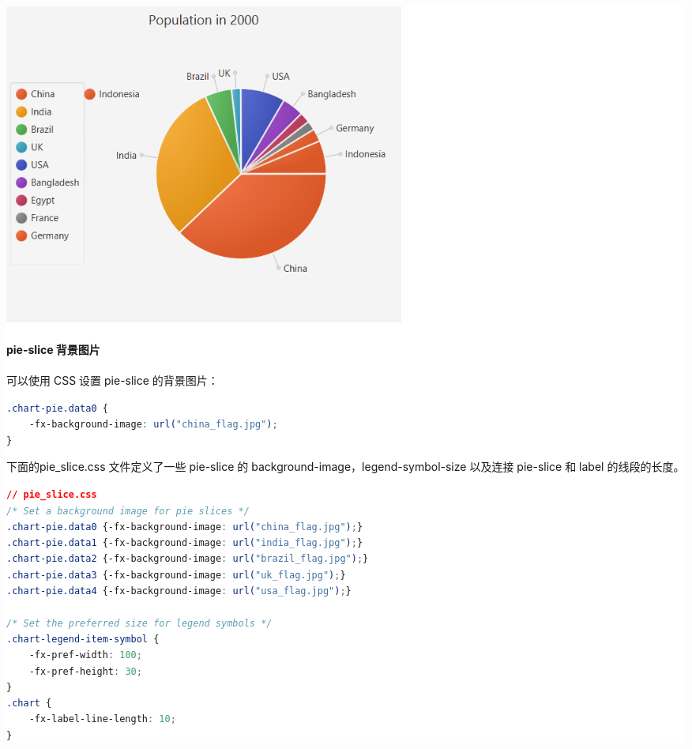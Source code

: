<img src="images/Pasted image 20230601233326.png" style="zoom:80%;" />

#### pie-slice 背景图片

可以使用 CSS 设置 pie-slice 的背景图片：

```css
.chart-pie.data0 {
	-fx-background-image: url("china_flag.jpg");
}
```

下面的pie_slice.css 文件定义了一些 pie-slice 的 background-image，legend-symbol-size 以及连接 pie-slice 和 label 的线段的长度。

```css
// pie_slice.css
/* Set a background image for pie slices */
.chart-pie.data0 {-fx-background-image: url("china_flag.jpg");}
.chart-pie.data1 {-fx-background-image: url("india_flag.jpg");}
.chart-pie.data2 {-fx-background-image: url("brazil_flag.jpg");}
.chart-pie.data3 {-fx-background-image: url("uk_flag.jpg");}
.chart-pie.data4 {-fx-background-image: url("usa_flag.jpg");}

/* Set the preferred size for legend symbols */
.chart-legend-item-symbol {
    -fx-pref-width: 100;
    -fx-pref-height: 30;
}
.chart {
	-fx-label-line-length: 10;
}
```
